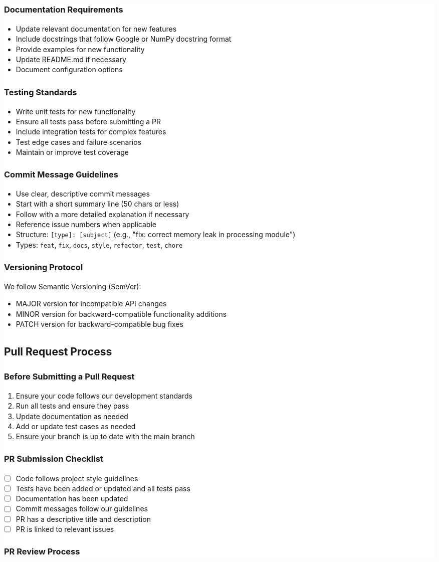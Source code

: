 ### Documentation Requirements

* Update relevant documentation for new features
* Include docstrings that follow Google or NumPy docstring format
* Provide examples for new functionality
* Update README.md if necessary
* Document configuration options

### Testing Standards

* Write unit tests for new functionality
* Ensure all tests pass before submitting a PR
* Include integration tests for complex features
* Test edge cases and failure scenarios
* Maintain or improve test coverage

### Commit Message Guidelines

* Use clear, descriptive commit messages
* Start with a short summary line (50 chars or less)
* Follow with a more detailed explanation if necessary
* Reference issue numbers when applicable
* Structure: `[type]: [subject]` (e.g., "fix: correct memory leak in processing module")
* Types: `feat`, `fix`, `docs`, `style`, `refactor`, `test`, `chore`

### Versioning Protocol

We follow Semantic Versioning (SemVer):
* MAJOR version for incompatible API changes
* MINOR version for backward-compatible functionality additions
* PATCH version for backward-compatible bug fixes

## Pull Request Process

### Before Submitting a Pull Request

1. Ensure your code follows our development standards
2. Run all tests and ensure they pass
3. Update documentation as needed
4. Add or update test cases as needed
5. Ensure your branch is up to date with the main branch

### PR Submission Checklist

* [ ] Code follows project style guidelines
* [ ] Tests have been added or updated and all tests pass
* [ ] Documentation has been updated
* [ ] Commit messages follow our guidelines
* [ ] PR has a descriptive title and description
* [ ] PR is linked to relevant issues

### PR Review Process
